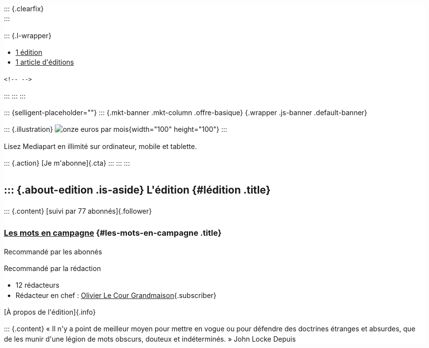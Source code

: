 ::: {.clearfix}
\
:::

::: {.l-wrapper}
-   [1 édition](/bouamama-said/editions)
-   [1 article d\'éditions](/bouamama-said/editions/articles)

```{=html}
<!-- -->
```
:::
:::
:::

::: {selligent-placeholder=""}
::: {.mkt-banner .mkt-column .offre-basique}
[](https://www.mediapart.fr/abonnement){.wrapper .js-banner
.default-banner}

::: {.illustration}
![onze euros par
mois](https://static.mediapart.fr/images/picto_mkt/devices_colonne.png){width="100"
height="100"}
:::

Lisez Mediapart en illimité sur ordinateur, mobile et tablette.

::: {.action}
[Je m\'abonne]{.cta}
:::
:::
:::

::: {.about-edition .is-aside}
L\'édition {#lédition .title}
----------

::: {.content}
[suivi par 77 abonnés]{.follower}

### [Les mots en campagne](/edition/les-mots-en-campagne) {#les-mots-en-campagne .title}

Recommandé par les abonnés

Recommandé par la rédaction

-   12 rédacteurs
-   Rédacteur en chef : [Olivier Le Cour
    Grandmaison](https://blogs.mediapart.fr/olivier-le-cour-grandmaison){.subscriber}

[À propos de l\'édition]{.info}

::: {.content}
« Il n'y a point de meilleur moyen pour mettre en vogue ou pour défendre
des doctrines étranges et absurdes, que de les munir d'une légion de
mots obscurs, douteux et indéterminés. » John Locke Depuis
